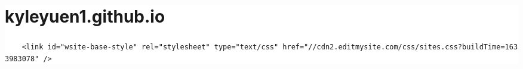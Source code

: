 # kyleyuen1.github.io
<!DOCTYPE html>
<html lang="en">
	<head>
		<title>KYLE YUEN - Home</title><meta property="og:site_name" content="KYLE YUEN" />
<meta property="og:title" content="KYLE YUEN" />
<meta property="og:description" content="Kyle Yuen" />
<meta property="og:image" content="https://kyuenpercussion.weebly.com/uploads/6/4/9/1/64917021/61732671-2181913851906897-1109931231320997888-o_orig.jpg" />
<meta property="og:image" content="https://kyuenpercussion.weebly.com/uploads/6/4/9/1/64917021/37294519-10155861579327705-4361439516997713920-o_orig.jpg" />
<meta property="og:url" content="https://kyuenpercussion.weebly.com/" />

<meta name="description" content="Kyle Yuen" />

<meta http-equiv="Content-Type" content="text/html; charset=utf-8" />
  <meta name="viewport" content="width=device-width, initial-scale=1.0" />

		
		<link id="wsite-base-style" rel="stylesheet" type="text/css" href="//cdn2.editmysite.com/css/sites.css?buildTime=1633983078" />
<link rel="stylesheet" type="text/css" href="//cdn2.editmysite.com/css/old/fancybox.css?1633636794" />
<link rel="stylesheet" type="text/css" href="//cdn2.editmysite.com/css/social-icons.css?buildtime=1633636794" media="screen,projection" />
<link rel="stylesheet" type="text/css" href="/files/main_style.css?1633930600" title="wsite-theme-css" />
<link href='//fonts.googleapis.com/css?family=Montserrat:400,700&subset=latin,latin-ext' rel='stylesheet' type='text/css' />

<link href='//fonts.googleapis.com/css?family=Montserrat:400,700&subset=latin,latin-ext' rel='stylesheet' type='text/css' />
<style type='text/css'>
.wsite-elements.wsite-not-footer:not(.wsite-header-elements) div.paragraph, .wsite-elements.wsite-not-footer:not(.wsite-header-elements) p, .wsite-elements.wsite-not-footer:not(.wsite-header-elements) .product-block .product-title, .wsite-elements.wsite-not-footer:not(.wsite-header-elements) .product-description, .wsite-elements.wsite-not-footer:not(.wsite-header-elements) .wsite-form-field label, .wsite-elements.wsite-not-footer:not(.wsite-header-elements) .wsite-form-field label, #wsite-content div.paragraph, #wsite-content p, #wsite-content .product-block .product-title, #wsite-content .product-description, #wsite-content .wsite-form-field label, #wsite-content .wsite-form-field label, .blog-sidebar div.paragraph, .blog-sidebar p, .blog-sidebar .wsite-form-field label, .blog-sidebar .wsite-form-field label {}
#wsite-content div.paragraph, #wsite-content p, #wsite-content .product-block .product-title, #wsite-content .product-description, #wsite-content .wsite-form-field label, #wsite-content .wsite-form-field label, .blog-sidebar div.paragraph, .blog-sidebar p, .blog-sidebar .wsite-form-field label, .blog-sidebar .wsite-form-field label {}
.wsite-elements.wsite-footer div.paragraph, .wsite-elements.wsite-footer p, .wsite-elements.wsite-footer .product-block .product-title, .wsite-elements.wsite-footer .product-description, .wsite-elements.wsite-footer .wsite-form-field label, .wsite-elements.wsite-footer .wsite-form-field label{}
.wsite-elements.wsite-not-footer:not(.wsite-header-elements) h2, .wsite-elements.wsite-not-footer:not(.wsite-header-elements) .product-long .product-title, .wsite-elements.wsite-not-footer:not(.wsite-header-elements) .product-large .product-title, .wsite-elements.wsite-not-footer:not(.wsite-header-elements) .product-small .product-title, #wsite-content h2, #wsite-content .product-long .product-title, #wsite-content .product-large .product-title, #wsite-content .product-small .product-title, .blog-sidebar h2 {}
#wsite-content h2, #wsite-content .product-long .product-title, #wsite-content .product-large .product-title, #wsite-content .product-small .product-title, .blog-sidebar h2 {}
.wsite-elements.wsite-footer h2, .wsite-elements.wsite-footer .product-long .product-title, .wsite-elements.wsite-footer .product-large .product-title, .wsite-elements.wsite-footer .product-small .product-title{}
#wsite-title {color:#2a2a2a !important;}
.wsite-menu-default a {}
.wsite-menu a {}
.wsite-image div, .wsite-caption {}